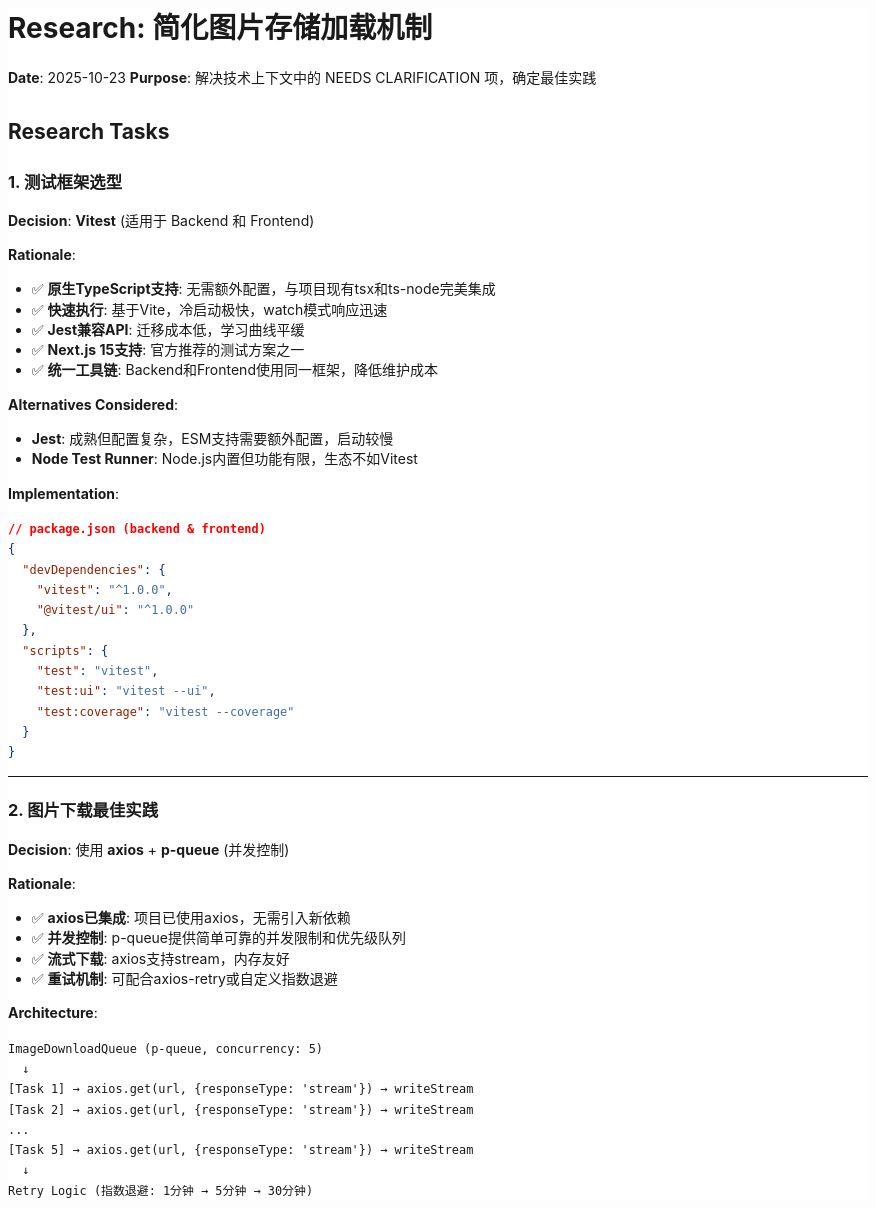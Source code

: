 # Research: 简化图片存储加载机制

**Date**: 2025-10-23
**Purpose**: 解决技术上下文中的 NEEDS CLARIFICATION 项，确定最佳实践

## Research Tasks

### 1. 测试框架选型

**Decision**: **Vitest** (适用于 Backend 和 Frontend)

**Rationale**:
- ✅ **原生TypeScript支持**: 无需额外配置，与项目现有tsx和ts-node完美集成
- ✅ **快速执行**: 基于Vite，冷启动极快，watch模式响应迅速
- ✅ **Jest兼容API**: 迁移成本低，学习曲线平缓
- ✅ **Next.js 15支持**: 官方推荐的测试方案之一
- ✅ **统一工具链**: Backend和Frontend使用同一框架，降低维护成本

**Alternatives Considered**:
- **Jest**: 成熟但配置复杂，ESM支持需要额外配置，启动较慢
- **Node Test Runner**: Node.js内置但功能有限，生态不如Vitest

**Implementation**:
```json
// package.json (backend & frontend)
{
  "devDependencies": {
    "vitest": "^1.0.0",
    "@vitest/ui": "^1.0.0"
  },
  "scripts": {
    "test": "vitest",
    "test:ui": "vitest --ui",
    "test:coverage": "vitest --coverage"
  }
}
```

---

### 2. 图片下载最佳实践

**Decision**: 使用 **axios** + **p-queue** (并发控制)

**Rationale**:
- ✅ **axios已集成**: 项目已使用axios，无需引入新依赖
- ✅ **并发控制**: p-queue提供简单可靠的并发限制和优先级队列
- ✅ **流式下载**: axios支持stream，内存友好
- ✅ **重试机制**: 可配合axios-retry或自定义指数退避

**Architecture**:
```
ImageDownloadQueue (p-queue, concurrency: 5)
  ↓
[Task 1] → axios.get(url, {responseType: 'stream'}) → writeStream
[Task 2] → axios.get(url, {responseType: 'stream'}) → writeStream
...
[Task 5] → axios.get(url, {responseType: 'stream'}) → writeStream
  ↓
Retry Logic (指数退避: 1分钟 → 5分钟 → 30分钟)
```
